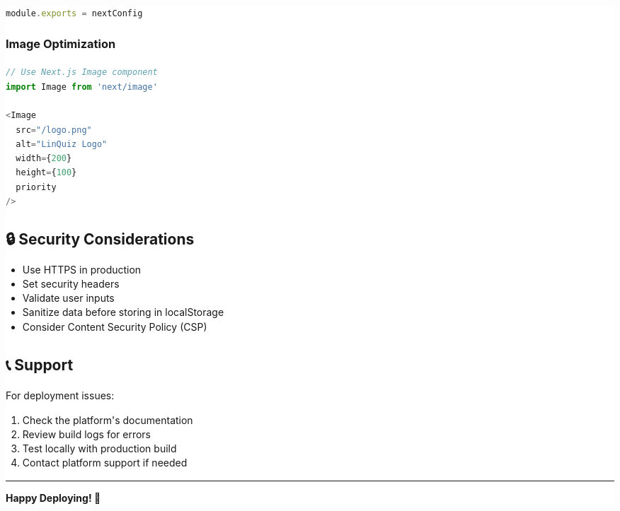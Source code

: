 ```javascript
module.exports = nextConfig
```

### Image Optimization
```javascript
// Use Next.js Image component
import Image from 'next/image'

<Image
  src="/logo.png"
  alt="LinQuiz Logo"
  width={200}
  height={100}
  priority
/>
```

## 🔒 Security Considerations

- Use HTTPS in production
- Set security headers
- Validate user inputs
- Sanitize data before storing in localStorage
- Consider Content Security Policy (CSP)

## 📞 Support

For deployment issues:
1. Check the platform's documentation
2. Review build logs for errors
3. Test locally with production build
4. Contact platform support if needed

---

**Happy Deploying! 🚀** 